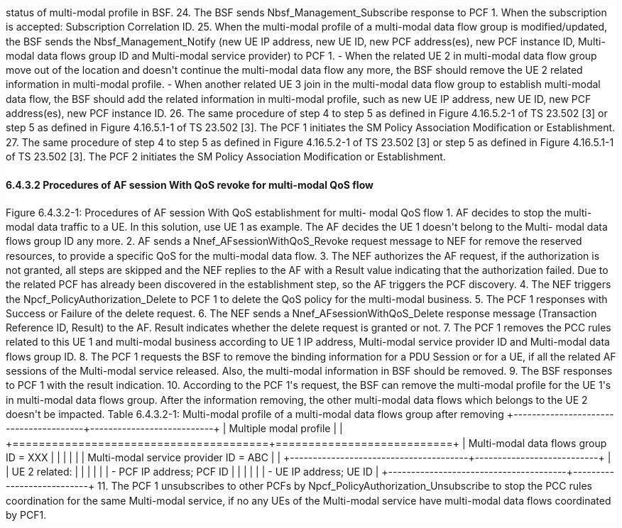 status of multi-modal profile in BSF.
24\. The BSF sends Nbsf_Management_Subscribe response to PCF 1. When the
subscription is accepted: Subscription Correlation ID.
25\. When the multi-modal profile of a multi-modal data flow group is
modified/updated, the BSF sends the Nbsf_Management_Notify (new UE IP address,
new UE ID, new PCF address(es), new PCF instance ID, Multi-modal data flows
group ID and Multi-modal service provider) to PCF 1.
\- When the related UE 2 in multi-modal data flow group move out of the
location and doesn\'t continue the multi-modal data flow any more, the BSF
should remove the UE 2 related information in multi-modal profile.
\- When another related UE 3 join in the multi-modal data flow group to
establish multi-modal data flow, the BSF should add the related information in
multi-modal profile, such as new UE IP address, new UE ID, new PCF
address(es), new PCF instance ID.
26\. The same procedure of step 4 to step 5 as defined in Figure 4.16.5.2-1 of
TS 23.502 [3] or step 5 as defined in Figure 4.16.5.1-1 of TS 23.502 [3]. The
PCF 1 initiates the SM Policy Association Modification or Establishment.
27\. The same procedure of step 4 to step 5 as defined in Figure 4.16.5.2-1 of
TS 23.502 [3] or step 5 as defined in Figure 4.16.5.1-1 of TS 23.502 [3]. The
PCF 2 initiates the SM Policy Association Modification or Establishment.
#### 6.4.3.2 Procedures of AF session With QoS revoke for multi-modal QoS flow
Figure 6.4.3.2-1: Procedures of AF session With QoS establishment for multi-
modal QoS flow
1\. AF decides to stop the multi-modal data traffic to a UE. In this solution,
use UE 1 as example. The AF decides the UE 1 doesn\'t belong to the Multi-
modal data flows group ID any more.
2\. AF sends a Nnef_AFsessionWithQoS_Revoke request message to NEF for remove
the reserved resources, to provide a specific QoS for the multi-modal data
flow.
3\. The NEF authorizes the AF request, if the authorization is not granted,
all steps are skipped and the NEF replies to the AF with a Result value
indicating that the authorization failed. Due to the related PCF has already
been discovered in the establishment step, so the AF triggers the PCF
discovery.
4\. The NEF triggers the Npcf_PolicyAuthorization_Delete to PCF 1 to delete
the QoS policy for the multi-modal business.
5\. The PCF 1 responses with Success or Failure of the delete request.
6\. The NEF sends a Nnef_AFsessionWithQoS_Delete response message (Transaction
Reference ID, Result) to the AF. Result indicates whether the delete request
is granted or not.
7\. The PCF 1 removes the PCC rules related to this UE 1 and multi-modal
business according to UE 1 IP address, Multi-modal service provider ID and
Multi-modal data flows group ID.
8\. The PCF 1 requests the BSF to remove the binding information for a PDU
Session or for a UE, if all the related AF sessions of the Multi-modal service
released. Also, the multi-modal information in BSF should be removed.
9\. The BSF responses to PCF 1 with the result indication.
10\. According to the PCF 1\'s request, the BSF can remove the multi-modal
profile for the UE 1\'s in multi-modal data flows group. After the information
removing, the other multi-modal data flows which belongs to the UE 2 doesn\'t
be impacted.
Table 6.4.3.2-1: Multi-modal profile of a multi-modal data flows group after
removing
+---------------------------------------+---------------------------+ | Multiple modal profile | | +=======================================+===========================+ | Multi-modal data flows group ID = XXX | | | | | | Multi-modal service provider ID = ABC | | +---------------------------------------+---------------------------+ | | UE 2 related: | | | | | | - PCF IP address; PCF ID | | | | | | - UE IP address; UE ID | +---------------------------------------+---------------------------+
11\. The PCF 1 unsubscribes to other PCFs by
Npcf_PolicyAuthorization_Unsubscribe to stop the PCC rules coordination for
the same Multi-modal service, if no any UEs of the Multi-modal service have
multi-modal data flows coordinated by PCF1.